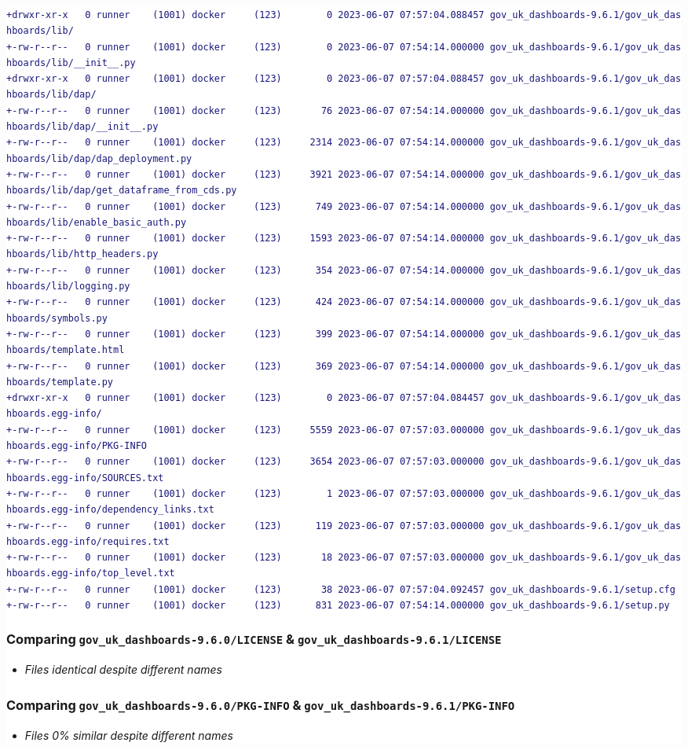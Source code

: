 ```diff
+drwxr-xr-x   0 runner    (1001) docker     (123)        0 2023-06-07 07:57:04.088457 gov_uk_dashboards-9.6.1/gov_uk_dashboards/lib/
+-rw-r--r--   0 runner    (1001) docker     (123)        0 2023-06-07 07:54:14.000000 gov_uk_dashboards-9.6.1/gov_uk_dashboards/lib/__init__.py
+drwxr-xr-x   0 runner    (1001) docker     (123)        0 2023-06-07 07:57:04.088457 gov_uk_dashboards-9.6.1/gov_uk_dashboards/lib/dap/
+-rw-r--r--   0 runner    (1001) docker     (123)       76 2023-06-07 07:54:14.000000 gov_uk_dashboards-9.6.1/gov_uk_dashboards/lib/dap/__init__.py
+-rw-r--r--   0 runner    (1001) docker     (123)     2314 2023-06-07 07:54:14.000000 gov_uk_dashboards-9.6.1/gov_uk_dashboards/lib/dap/dap_deployment.py
+-rw-r--r--   0 runner    (1001) docker     (123)     3921 2023-06-07 07:54:14.000000 gov_uk_dashboards-9.6.1/gov_uk_dashboards/lib/dap/get_dataframe_from_cds.py
+-rw-r--r--   0 runner    (1001) docker     (123)      749 2023-06-07 07:54:14.000000 gov_uk_dashboards-9.6.1/gov_uk_dashboards/lib/enable_basic_auth.py
+-rw-r--r--   0 runner    (1001) docker     (123)     1593 2023-06-07 07:54:14.000000 gov_uk_dashboards-9.6.1/gov_uk_dashboards/lib/http_headers.py
+-rw-r--r--   0 runner    (1001) docker     (123)      354 2023-06-07 07:54:14.000000 gov_uk_dashboards-9.6.1/gov_uk_dashboards/lib/logging.py
+-rw-r--r--   0 runner    (1001) docker     (123)      424 2023-06-07 07:54:14.000000 gov_uk_dashboards-9.6.1/gov_uk_dashboards/symbols.py
+-rw-r--r--   0 runner    (1001) docker     (123)      399 2023-06-07 07:54:14.000000 gov_uk_dashboards-9.6.1/gov_uk_dashboards/template.html
+-rw-r--r--   0 runner    (1001) docker     (123)      369 2023-06-07 07:54:14.000000 gov_uk_dashboards-9.6.1/gov_uk_dashboards/template.py
+drwxr-xr-x   0 runner    (1001) docker     (123)        0 2023-06-07 07:57:04.084457 gov_uk_dashboards-9.6.1/gov_uk_dashboards.egg-info/
+-rw-r--r--   0 runner    (1001) docker     (123)     5559 2023-06-07 07:57:03.000000 gov_uk_dashboards-9.6.1/gov_uk_dashboards.egg-info/PKG-INFO
+-rw-r--r--   0 runner    (1001) docker     (123)     3654 2023-06-07 07:57:03.000000 gov_uk_dashboards-9.6.1/gov_uk_dashboards.egg-info/SOURCES.txt
+-rw-r--r--   0 runner    (1001) docker     (123)        1 2023-06-07 07:57:03.000000 gov_uk_dashboards-9.6.1/gov_uk_dashboards.egg-info/dependency_links.txt
+-rw-r--r--   0 runner    (1001) docker     (123)      119 2023-06-07 07:57:03.000000 gov_uk_dashboards-9.6.1/gov_uk_dashboards.egg-info/requires.txt
+-rw-r--r--   0 runner    (1001) docker     (123)       18 2023-06-07 07:57:03.000000 gov_uk_dashboards-9.6.1/gov_uk_dashboards.egg-info/top_level.txt
+-rw-r--r--   0 runner    (1001) docker     (123)       38 2023-06-07 07:57:04.092457 gov_uk_dashboards-9.6.1/setup.cfg
+-rw-r--r--   0 runner    (1001) docker     (123)      831 2023-06-07 07:54:14.000000 gov_uk_dashboards-9.6.1/setup.py
```

### Comparing `gov_uk_dashboards-9.6.0/LICENSE` & `gov_uk_dashboards-9.6.1/LICENSE`

 * *Files identical despite different names*

### Comparing `gov_uk_dashboards-9.6.0/PKG-INFO` & `gov_uk_dashboards-9.6.1/PKG-INFO`

 * *Files 0% similar despite different names*
